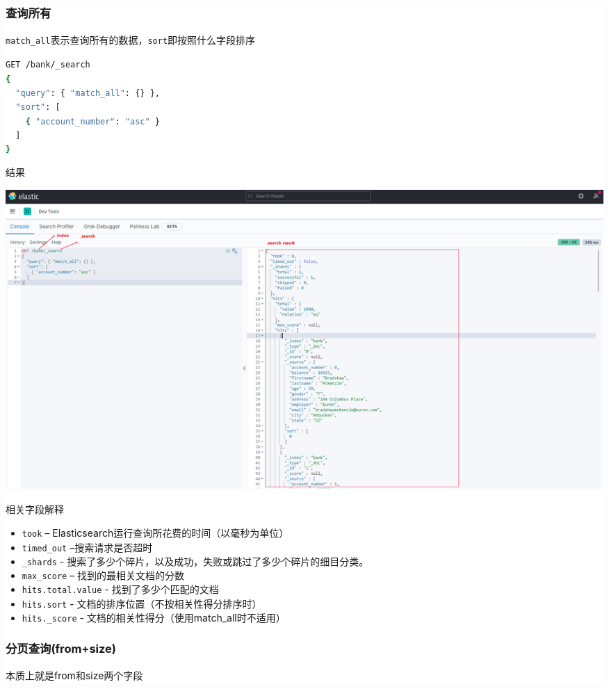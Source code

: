 ### 查询所有

`match_all`表示查询所有的数据，`sort`即按照什么字段排序

```bash
GET /bank/_search
{
  "query": { "match_all": {} },
  "sort": [
    { "account_number": "asc" }
  ]
}
```

结果

![img](assets/es-usage-3.png)

相关字段解释

- `took` – Elasticsearch运行查询所花费的时间（以毫秒为单位）
- `timed_out` –搜索请求是否超时
- `_shards` - 搜索了多少个碎片，以及成功，失败或跳过了多少个碎片的细目分类。
- `max_score` – 找到的最相关文档的分数
- `hits.total.value` - 找到了多少个匹配的文档
- `hits.sort` - 文档的排序位置（不按相关性得分排序时）
- `hits._score` - 文档的相关性得分（使用match_all时不适用）

### 分页查询(from+size)

本质上就是from和size两个字段
